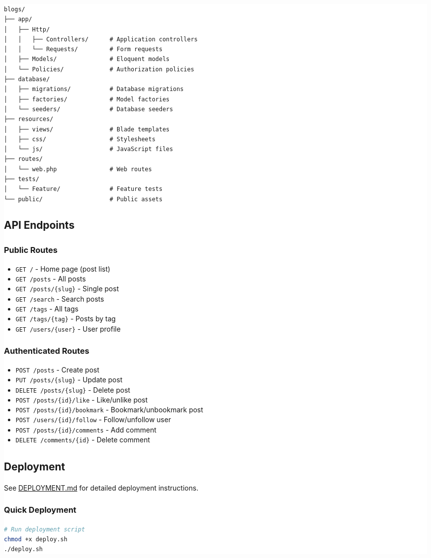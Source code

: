 ```
blogs/
├── app/
│   ├── Http/
│   │   ├── Controllers/      # Application controllers
│   │   └── Requests/         # Form requests
│   ├── Models/               # Eloquent models
│   └── Policies/             # Authorization policies
├── database/
│   ├── migrations/           # Database migrations
│   ├── factories/            # Model factories
│   └── seeders/              # Database seeders
├── resources/
│   ├── views/                # Blade templates
│   ├── css/                  # Stylesheets
│   └── js/                   # JavaScript files
├── routes/
│   └── web.php               # Web routes
├── tests/
│   └── Feature/              # Feature tests
└── public/                   # Public assets
```

## API Endpoints

### Public Routes
- `GET /` - Home page (post list)
- `GET /posts` - All posts
- `GET /posts/{slug}` - Single post
- `GET /search` - Search posts
- `GET /tags` - All tags
- `GET /tags/{tag}` - Posts by tag
- `GET /users/{user}` - User profile

### Authenticated Routes
- `POST /posts` - Create post
- `PUT /posts/{slug}` - Update post
- `DELETE /posts/{slug}` - Delete post
- `POST /posts/{id}/like` - Like/unlike post
- `POST /posts/{id}/bookmark` - Bookmark/unbookmark post
- `POST /users/{id}/follow` - Follow/unfollow user
- `POST /posts/{id}/comments` - Add comment
- `DELETE /comments/{id}` - Delete comment

## Deployment

See [DEPLOYMENT.md](DEPLOYMENT.md) for detailed deployment instructions.

### Quick Deployment
```bash
# Run deployment script
chmod +x deploy.sh
./deploy.sh
```
